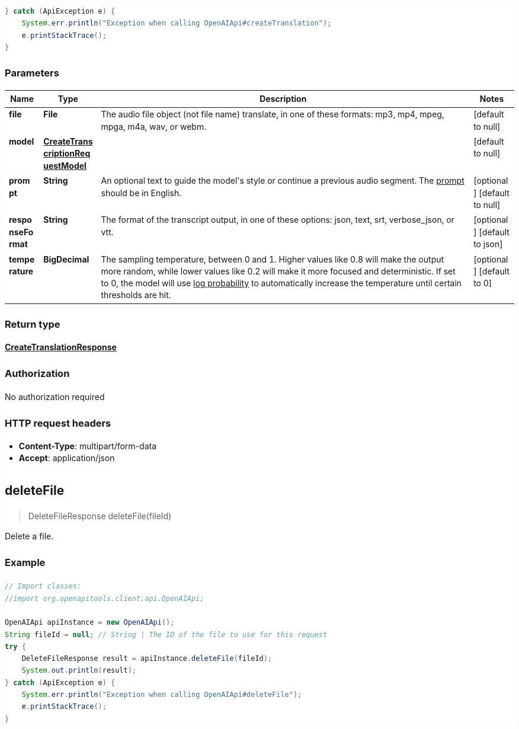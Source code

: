 ```java
} catch (ApiException e) {
    System.err.println("Exception when calling OpenAIApi#createTranslation");
    e.printStackTrace();
}
```

### Parameters


Name | Type | Description  | Notes
------------- | ------------- | ------------- | -------------
 **file** | **File**| The audio file object (not file name) translate, in one of these formats: mp3, mp4, mpeg, mpga, m4a, wav, or webm.  | [default to null]
 **model** | [**CreateTranscriptionRequestModel**](CreateTranscriptionRequestModel.md)|  | [default to null]
 **prompt** | **String**| An optional text to guide the model&#39;s style or continue a previous audio segment. The [prompt](/docs/guides/speech-to-text/prompting) should be in English.  | [optional] [default to null]
 **responseFormat** | **String**| The format of the transcript output, in one of these options: json, text, srt, verbose_json, or vtt.  | [optional] [default to json]
 **temperature** | **BigDecimal**| The sampling temperature, between 0 and 1. Higher values like 0.8 will make the output more random, while lower values like 0.2 will make it more focused and deterministic. If set to 0, the model will use [log probability](https://en.wikipedia.org/wiki/Log_probability) to automatically increase the temperature until certain thresholds are hit.  | [optional] [default to 0]

### Return type

[**CreateTranslationResponse**](CreateTranslationResponse.md)

### Authorization

No authorization required

### HTTP request headers

- **Content-Type**: multipart/form-data
- **Accept**: application/json


## deleteFile

> DeleteFileResponse deleteFile(fileId)

Delete a file.

### Example

```java
// Import classes:
//import org.openapitools.client.api.OpenAIApi;

OpenAIApi apiInstance = new OpenAIApi();
String fileId = null; // String | The ID of the file to use for this request
try {
    DeleteFileResponse result = apiInstance.deleteFile(fileId);
    System.out.println(result);
} catch (ApiException e) {
    System.err.println("Exception when calling OpenAIApi#deleteFile");
    e.printStackTrace();
}
```
